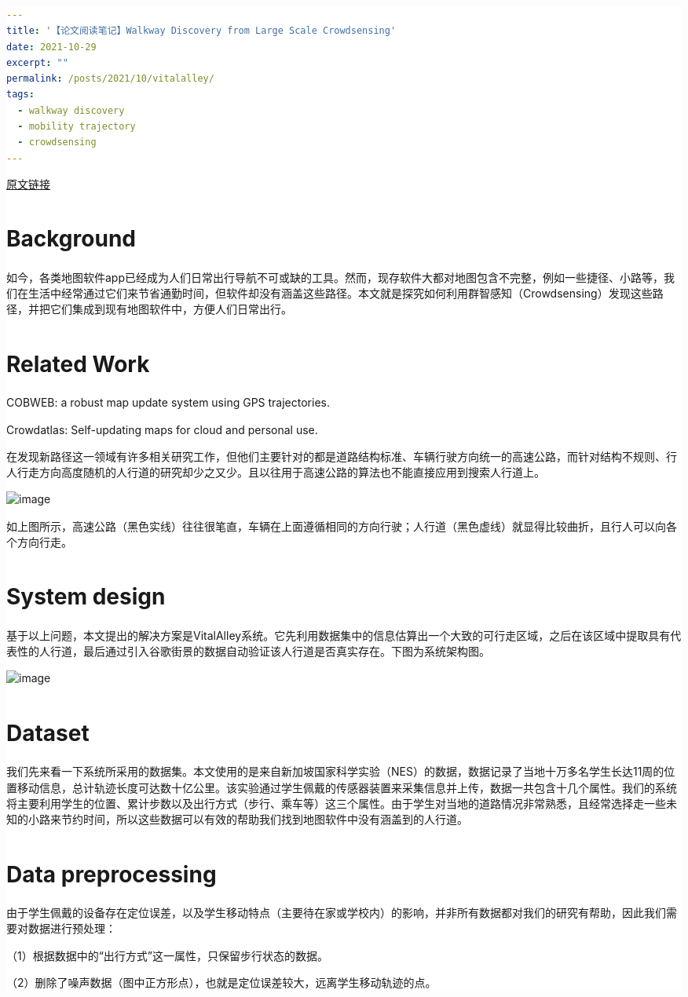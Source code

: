 ```yaml
---
title: '【论文阅读笔记】Walkway Discovery from Large Scale Crowdsensing'
date: 2021-10-29
excerpt: ""
permalink: /posts/2021/10/vitalalley/
tags:
  - walkway discovery
  - mobility trajectory
  - crowdsensing
---
```


[原文链接](https://ieeexplore.ieee.org/document/8480032)

# Background
如今，各类地图软件app已经成为人们日常出行导航不可或缺的工具。然而，现存软件大都对地图包含不完整，例如一些捷径、小路等，我们在生活中经常通过它们来节省通勤时间，但软件却没有涵盖这些路径。本文就是探究如何利用群智感知（Crowdsensing）发现这些路径，并把它们集成到现有地图软件中，方便人们日常出行。

# Related Work
COBWEB: a robust map update system using GPS trajectories. 

Crowdatlas: Self-updating maps for cloud and personal use. 

在发现新路径这一领域有许多相关研究工作，但他们主要针对的都是道路结构标准、车辆行驶方向统一的高速公路，而针对结构不规则、行人行走方向高度随机的人行道的研究却少之又少。且以往用于高速公路的算法也不能直接应用到搜索人行道上。

![image](https://github.com/user-attachments/assets/11faabe4-4b17-4536-a890-b5820851ad63)

如上图所示，高速公路（黑色实线）往往很笔直，车辆在上面遵循相同的方向行驶；人行道（黑色虚线）就显得比较曲折，且行人可以向各个方向行走。

# System design
基于以上问题，本文提出的解决方案是VitalAlley系统。它先利用数据集中的信息估算出一个大致的可行走区域，之后在该区域中提取具有代表性的人行道，最后通过引入谷歌街景的数据自动验证该人行道是否真实存在。下图为系统架构图。

![image](https://github.com/user-attachments/assets/80244175-eb3b-4692-b641-1bdb648574f4)

# Dataset
我们先来看一下系统所采用的数据集。本文使用的是来自新加坡国家科学实验（NES）的数据，数据记录了当地十万多名学生长达11周的位置移动信息，总计轨迹长度可达数十亿公里。该实验通过学生佩戴的传感器装置来采集信息并上传，数据一共包含十几个属性。我们的系统将主要利用学生的位置、累计步数以及出行方式（步行、乘车等）这三个属性。由于学生对当地的道路情况非常熟悉，且经常选择走一些未知的小路来节约时间，所以这些数据可以有效的帮助我们找到地图软件中没有涵盖到的人行道。

# Data preprocessing
由于学生佩戴的设备存在定位误差，以及学生移动特点（主要待在家或学校内）的影响，并非所有数据都对我们的研究有帮助，因此我们需要对数据进行预处理：

（1）根据数据中的“出行方式”这一属性，只保留步行状态的数据。

（2）删除了噪声数据（图中正方形点），也就是定位误差较大，远离学生移动轨迹的点。

